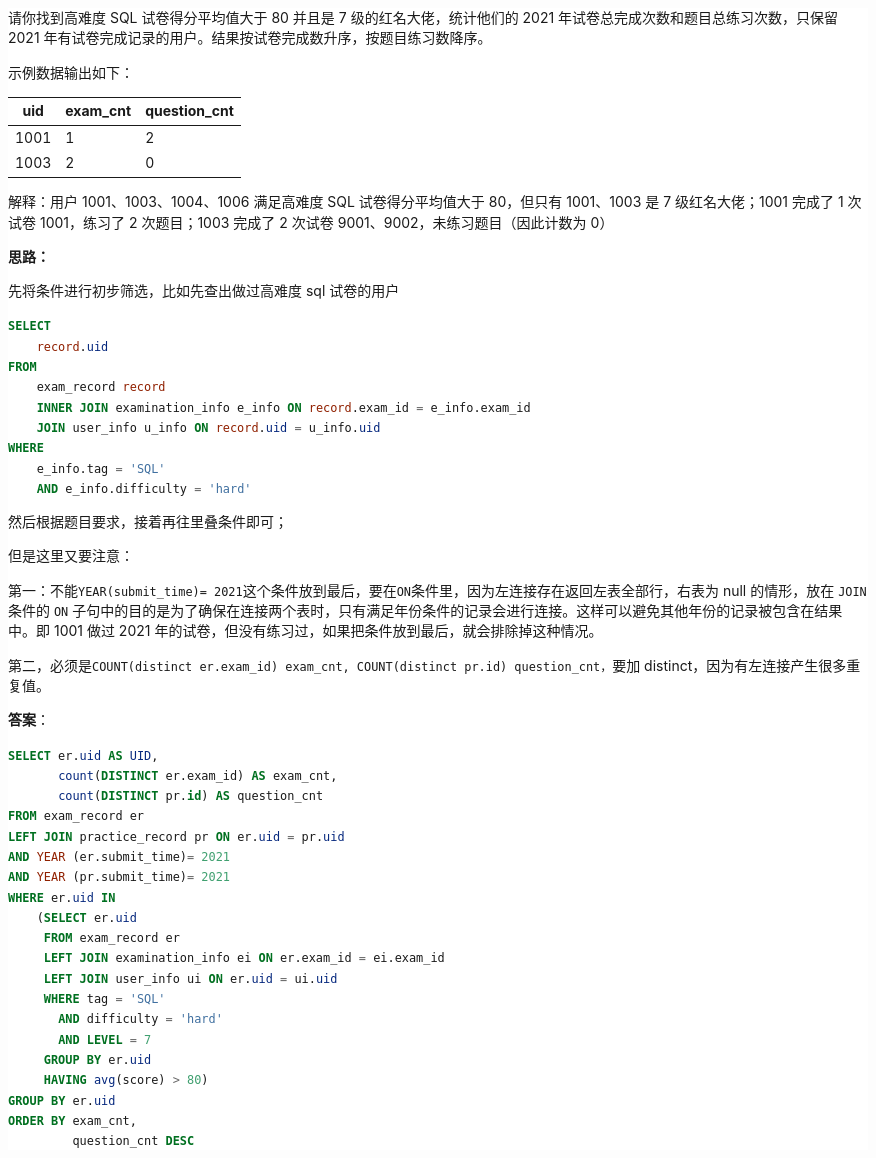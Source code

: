 请你找到高难度 SQL 试卷得分平均值大于 80 并且是 7 级的红名大佬，统计他们的 2021 年试卷总完成次数和题目总练习次数，只保留 2021 年有试卷完成记录的用户。结果按试卷完成数升序，按题目练习数降序。

示例数据输出如下：

| uid  | exam_cnt | question_cnt |
| ---- | -------- | ------------ |
| 1001 | 1        | 2            |
| 1003 | 2        | 0            |

解释：用户 1001、1003、1004、1006 满足高难度 SQL 试卷得分平均值大于 80，但只有 1001、1003 是 7 级红名大佬；1001 完成了 1 次试卷 1001，练习了 2 次题目；1003 完成了 2 次试卷 9001、9002，未练习题目（因此计数为 0）

**思路：**

先将条件进行初步筛选，比如先查出做过高难度 sql 试卷的用户

```sql
SELECT
	record.uid
FROM
	exam_record record
	INNER JOIN examination_info e_info ON record.exam_id = e_info.exam_id
	JOIN user_info u_info ON record.uid = u_info.uid
WHERE
	e_info.tag = 'SQL'
	AND e_info.difficulty = 'hard'
```

然后根据题目要求，接着再往里叠条件即可；

但是这里又要注意：

第一：不能`YEAR(submit_time)= 2021`这个条件放到最后，要在`ON`条件里，因为左连接存在返回左表全部行，右表为 null 的情形，放在 `JOIN`条件的 `ON` 子句中的目的是为了确保在连接两个表时，只有满足年份条件的记录会进行连接。这样可以避免其他年份的记录被包含在结果中。即 1001 做过 2021 年的试卷，但没有练习过，如果把条件放到最后，就会排除掉这种情况。

第二，必须是`COUNT(distinct er.exam_id) exam_cnt, COUNT(distinct pr.id) question_cnt，`要加 distinct，因为有左连接产生很多重复值。

**答案**：

```sql
SELECT er.uid AS UID,
       count(DISTINCT er.exam_id) AS exam_cnt,
       count(DISTINCT pr.id) AS question_cnt
FROM exam_record er
LEFT JOIN practice_record pr ON er.uid = pr.uid
AND YEAR (er.submit_time)= 2021
AND YEAR (pr.submit_time)= 2021
WHERE er.uid IN
    (SELECT er.uid
     FROM exam_record er
     LEFT JOIN examination_info ei ON er.exam_id = ei.exam_id
     LEFT JOIN user_info ui ON er.uid = ui.uid
     WHERE tag = 'SQL'
       AND difficulty = 'hard'
       AND LEVEL = 7
     GROUP BY er.uid
     HAVING avg(score) > 80)
GROUP BY er.uid
ORDER BY exam_cnt,
         question_cnt DESC
```
